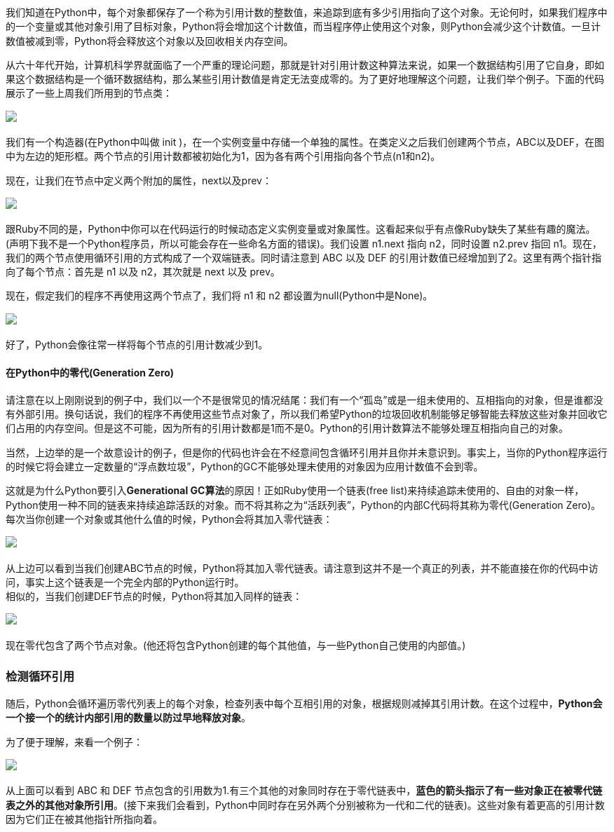 我们知道在Python中，每个对象都保存了一个称为引用计数的整数值，来追踪到底有多少引用指向了这个对象。无论何时，如果我们程序中的一个变量或其他对象引用了目标对象，Python将会增加这个计数值，而当程序停止使用这个对象，则Python会减少这个计数值。一旦计数值被减到零，Python将会释放这个对象以及回收相关内存空间。

从六十年代开始，计算机科学界就面临了一个严重的理论问题，那就是针对引用计数这种算法来说，如果一个数据结构引用了它自身，即如果这个数据结构是一个循环数据结构，那么某些引用计数值是肯定无法变成零的。为了更好地理解这个问题，让我们举个例子。下面的代码展示了一些上周我们所用到的节点类：

![](https://upload-images.jianshu.io/upload_images/311496-f3b8a99b7a4aac48.jpg?imageMogr2/auto-orient/strip%7CimageView2/2/w/1240)

  
我们有一个构造器(在Python中叫做 init )，在一个实例变量中存储一个单独的属性。在类定义之后我们创建两个节点，ABC以及DEF，在图中为左边的矩形框。两个节点的引用计数都被初始化为1，因为各有两个引用指向各个节点(n1和n2)。

现在，让我们在节点中定义两个附加的属性，next以及prev：

![](https://upload-images.jianshu.io/upload_images/311496-2646466e5aa4711d.jpg?imageMogr2/auto-orient/strip%7CimageView2/2/w/1240)

  
跟Ruby不同的是，Python中你可以在代码运行的时候动态定义实例变量或对象属性。这看起来似乎有点像Ruby缺失了某些有趣的魔法。(声明下我不是一个Python程序员，所以可能会存在一些命名方面的错误)。我们设置 n1.next 指向 n2，同时设置 n2.prev 指回 n1。现在，我们的两个节点使用循环引用的方式构成了一个双端链表。同时请注意到 ABC 以及 DEF 的引用计数值已经增加到了2。这里有两个指针指向了每个节点：首先是 n1 以及 n2，其次就是 next 以及 prev。

现在，假定我们的程序不再使用这两个节点了，我们将 n1 和 n2 都设置为null(Python中是None)。

![](https://upload-images.jianshu.io/upload_images/311496-28ee4d77afde09b0.jpg?imageMogr2/auto-orient/strip%7CimageView2/2/w/1240)

好了，Python会像往常一样将每个节点的引用计数减少到1。

#### 在Python中的零代(Generation Zero)

请注意在以上刚刚说到的例子中，我们以一个不是很常见的情况结尾：我们有一个“孤岛”或是一组未使用的、互相指向的对象，但是谁都没有外部引用。换句话说，我们的程序不再使用这些节点对象了，所以我们希望Python的垃圾回收机制能够足够智能去释放这些对象并回收它们占用的内存空间。但是这不可能，因为所有的引用计数都是1而不是0。Python的引用计数算法不能够处理互相指向自己的对象。

当然，上边举的是一个故意设计的例子，但是你的代码也许会在不经意间包含循环引用并且你并未意识到。事实上，当你的Python程序运行的时候它将会建立一定数量的“浮点数垃圾”，Python的GC不能够处理未使用的对象因为应用计数值不会到零。

这就是为什么Python要引入**Generational GC算法**的原因！正如Ruby使用一个链表(free list)来持续追踪未使用的、自由的对象一样，Python使用一种不同的链表来持续追踪活跃的对象。而不将其称之为“活跃列表”，Python的内部C代码将其称为零代(Generation Zero)。每次当你创建一个对象或其他什么值的时候，Python会将其加入零代链表：

![](https://upload-images.jianshu.io/upload_images/311496-7c9e91a54318d569.jpg?imageMogr2/auto-orient/strip%7CimageView2/2/w/1240)

  
从上边可以看到当我们创建ABC节点的时候，Python将其加入零代链表。请注意到这并不是一个真正的列表，并不能直接在你的代码中访问，事实上这个链表是一个完全内部的Python运行时。  
相似的，当我们创建DEF节点的时候，Python将其加入同样的链表：

![](https://upload-images.jianshu.io/upload_images/311496-22b239ca5974128f.jpg?imageMogr2/auto-orient/strip%7CimageView2/2/w/1240)

  现在零代包含了两个节点对象。(他还将包含Python创建的每个其他值，与一些Python自己使用的内部值。)


### 检测循环引用

随后，Python会循环遍历零代列表上的每个对象，检查列表中每个互相引用的对象，根据规则减掉其引用计数。在这个过程中，**Python会一个接一个的统计内部引用的数量以防过早地释放对象**。

为了便于理解，来看一个例子：

![](https://upload-images.jianshu.io/upload_images/311496-05e563a1ddcd9cd1.jpg?imageMogr2/auto-orient/strip%7CimageView2/2/w/1240)

  
从上面可以看到 ABC 和 DEF 节点包含的引用数为1.有三个其他的对象同时存在于零代链表中，**蓝色的箭头指示了有一些对象正在被零代链表之外的其他对象所引用**。(接下来我们会看到，Python中同时存在另外两个分别被称为一代和二代的链表)。这些对象有着更高的引用计数因为它们正在被其他指针所指向着。
